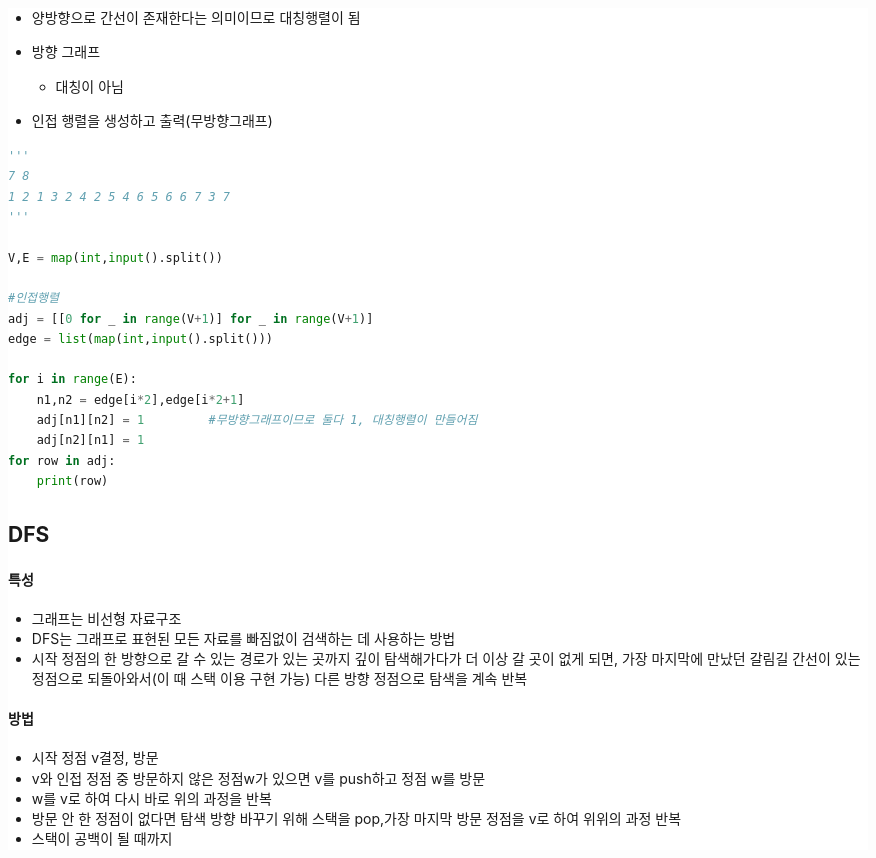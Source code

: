   - 양방향으로 간선이 존재한다는 의미이므로 대칭행렬이 됨

- 방향 그래프

  - 대칭이 아님

  



- 인접 행렬을 생성하고 출력(무방향그래프)

```python
'''
7 8
1 2 1 3 2 4 2 5 4 6 5 6 6 7 3 7
'''

V,E = map(int,input().split())

#인접행렬
adj = [[0 for _ in range(V+1)] for _ in range(V+1)]
edge = list(map(int,input().split()))

for i in range(E):
    n1,n2 = edge[i*2],edge[i*2+1]
    adj[n1][n2] = 1         #무방향그래프이므로 둘다 1, 대칭행렬이 만들어짐
    adj[n2][n1] = 1
for row in adj:
    print(row)
```









## DFS



#### 특성

- 그래프는 비선형 자료구조
- DFS는 그래프로 표현된 모든 자료를 빠짐없이 검색하는 데 사용하는 방법
- 시작 정점의 한 방향으로 갈 수 있는 경로가 있는 곳까지 깊이 탐색해가다가 더 이상 갈 곳이 없게 되면,
  가장 마지막에 만났던 갈림길 간선이 있는 정점으로 되돌아와서(이 때 스택 이용 구현 가능)
  다른 방향 정점으로 탐색을 계속 반복





#### 방법

- 시작 정점 v결정, 방문
- v와 인접 정점 중 방문하지 않은 정점w가 있으면 v를 push하고 정점 w를 방문
- w를 v로 하여 다시 바로 위의 과정을 반복
- 방문 안 한 정점이 없다면 탐색 방향 바꾸기 위해 스택을 pop,가장 마지막 방문 정점을 v로 하여 위위의 과정 반복
- 스택이 공백이 될 때까지
